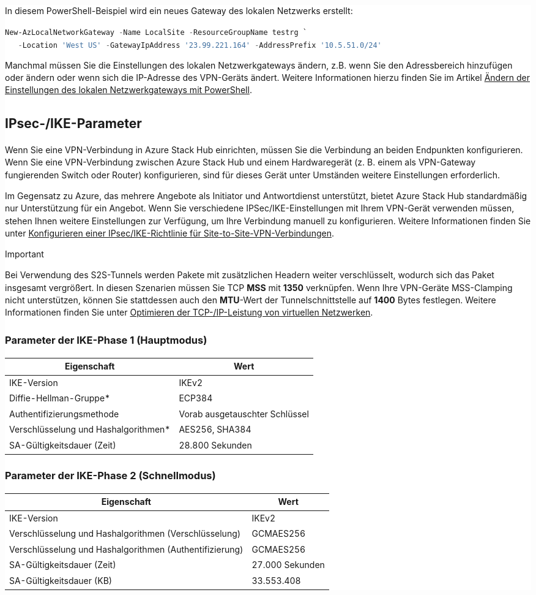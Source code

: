 In diesem PowerShell-Beispiel wird ein neues Gateway des lokalen Netzwerks erstellt:

```powershell
New-AzLocalNetworkGateway -Name LocalSite -ResourceGroupName testrg `
   -Location 'West US' -GatewayIpAddress '23.99.221.164' -AddressPrefix '10.5.51.0/24'
```

Manchmal müssen Sie die Einstellungen des lokalen Netzwerkgateways ändern, z.B. wenn Sie den Adressbereich hinzufügen oder ändern oder wenn sich die IP-Adresse des VPN-Geräts ändert. Weitere Informationen hierzu finden Sie im Artikel [Ändern der Einstellungen des lokalen Netzwerkgateways mit PowerShell](/azure/vpn-gateway/vpn-gateway-modify-local-network-gateway).

## <a name="ipsecike-parameters"></a>IPsec-/IKE-Parameter

Wenn Sie eine VPN-Verbindung in Azure Stack Hub einrichten, müssen Sie die Verbindung an beiden Endpunkten konfigurieren. Wenn Sie eine VPN-Verbindung zwischen Azure Stack Hub und einem Hardwaregerät (z. B. einem als VPN-Gateway fungierenden Switch oder Router) konfigurieren, sind für dieses Gerät unter Umständen weitere Einstellungen erforderlich.

Im Gegensatz zu Azure, das mehrere Angebote als Initiator und Antwortdienst unterstützt, bietet Azure Stack Hub standardmäßig nur Unterstützung für ein Angebot. Wenn Sie verschiedene IPSec/IKE-Einstellungen mit Ihrem VPN-Gerät verwenden müssen, stehen Ihnen weitere Einstellungen zur Verfügung, um Ihre Verbindung manuell zu konfigurieren. Weitere Informationen finden Sie unter [Konfigurieren einer IPsec/IKE-Richtlinie für Site-to-Site-VPN-Verbindungen](azure-stack-vpn-s2s.md).

> [!IMPORTANT] 
> Bei Verwendung des S2S-Tunnels werden Pakete mit zusätzlichen Headern weiter verschlüsselt, wodurch sich das Paket insgesamt vergrößert. In diesen Szenarien müssen Sie TCP **MSS** mit **1350** verknüpfen. Wenn Ihre VPN-Geräte MSS-Clamping nicht unterstützen, können Sie stattdessen auch den **MTU**-Wert der Tunnelschnittstelle auf **1400** Bytes festlegen. Weitere Informationen finden Sie unter [Optimieren der TCP-/IP-Leistung von virtuellen Netzwerken](/azure/virtual-network/virtual-network-tcpip-performance-tuning).
>

### <a name="ike-phase-1-main-mode-parameters"></a>Parameter der IKE-Phase 1 (Hauptmodus)

| Eigenschaft              | Wert|
|-|-|
| IKE-Version           | IKEv2 |
|Diffie-Hellman-Gruppe*   | ECP384 |
| Authentifizierungsmethode | Vorab ausgetauschter Schlüssel |
|Verschlüsselung und Hashalgorithmen* | AES256, SHA384 |
|SA-Gültigkeitsdauer (Zeit)     | 28.800 Sekunden|

### <a name="ike-phase-2-quick-mode-parameters"></a>Parameter der IKE-Phase 2 (Schnellmodus)

| Eigenschaft| Wert|
|-|-|
|IKE-Version |IKEv2 |
|Verschlüsselung und Hashalgorithmen (Verschlüsselung)     | GCMAES256|
|Verschlüsselung und Hashalgorithmen (Authentifizierung) | GCMAES256|
|SA-Gültigkeitsdauer (Zeit)  | 27.000 Sekunden  |
|SA-Gültigkeitsdauer (KB) | 33.553.408     |